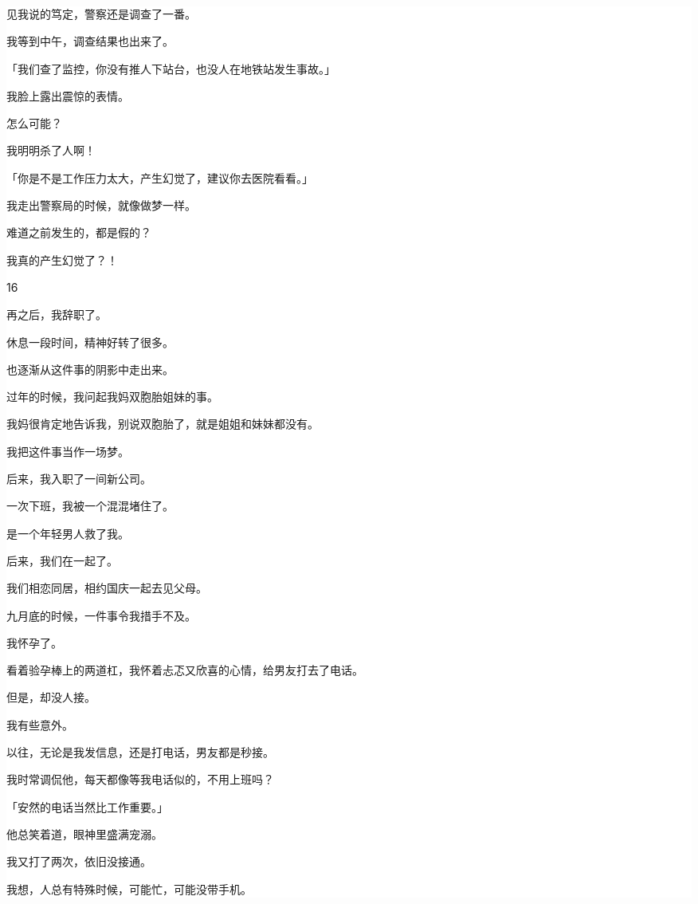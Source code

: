 见我说的笃定，警察还是调查了一番。

我等到中午，调查结果也出来了。

「我们查了监控，你没有推人下站台，也没人在地铁站发生事故。」

我脸上露出震惊的表情。

怎么可能？

我明明杀了人啊！

「你是不是工作压力太大，产生幻觉了，建议你去医院看看。」

我走出警察局的时候，就像做梦一样。

难道之前发生的，都是假的？

我真的产生幻觉了？！

16

再之后，我辞职了。

休息一段时间，精神好转了很多。

也逐渐从这件事的阴影中走出来。

过年的时候，我问起我妈双胞胎姐妹的事。

我妈很肯定地告诉我，别说双胞胎了，就是姐姐和妹妹都没有。

我把这件事当作一场梦。

后来，我入职了一间新公司。

一次下班，我被一个混混堵住了。

是一个年轻男人救了我。

后来，我们在一起了。

我们相恋同居，相约国庆一起去见父母。

九月底的时候，一件事令我措手不及。

我怀孕了。

看着验孕棒上的两道杠，我怀着忐忑又欣喜的心情，给男友打去了电话。

但是，却没人接。

我有些意外。

以往，无论是我发信息，还是打电话，男友都是秒接。

我时常调侃他，每天都像等我电话似的，不用上班吗？

「安然的电话当然比工作重要。」

他总笑着道，眼神里盛满宠溺。

我又打了两次，依旧没接通。

我想，人总有特殊时候，可能忙，可能没带手机。
